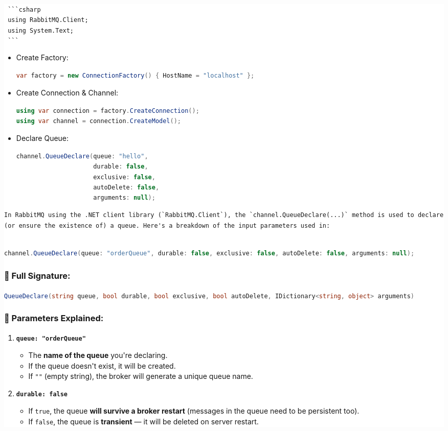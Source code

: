      ```csharp
     using RabbitMQ.Client;
     using System.Text;
     ```
   * Create Factory:

     ```csharp
     var factory = new ConnectionFactory() { HostName = "localhost" };
     ```
   * Create Connection & Channel:

     ```csharp
     using var connection = factory.CreateConnection();
     using var channel = connection.CreateModel();
     ```
   * Declare Queue:

     ```csharp
     channel.QueueDeclare(queue: "hello",
                          durable: false,
                          exclusive: false,
                          autoDelete: false,
                          arguments: null);
     ```

    In RabbitMQ using the .NET client library (`RabbitMQ.Client`), the `channel.QueueDeclare(...)` method is used to declare (or ensure the existence of) a queue. Here's a breakdown of the input parameters used in:

```csharp

channel.QueueDeclare(queue: "orderQueue", durable: false, exclusive: false, autoDelete: false, arguments: null);
```

### 🧾 Full Signature:

```csharp
QueueDeclare(string queue, bool durable, bool exclusive, bool autoDelete, IDictionary<string, object> arguments)
```

### 📌 Parameters Explained:

1. **`queue: "orderQueue"`**

   * The **name of the queue** you're declaring.
   * If the queue doesn't exist, it will be created.
   * If `""` (empty string), the broker will generate a unique queue name.

2. **`durable: false`**

   * If `true`, the queue **will survive a broker restart** (messages in the queue need to be persistent too).
   * If `false`, the queue is **transient** — it will be deleted on server restart.
